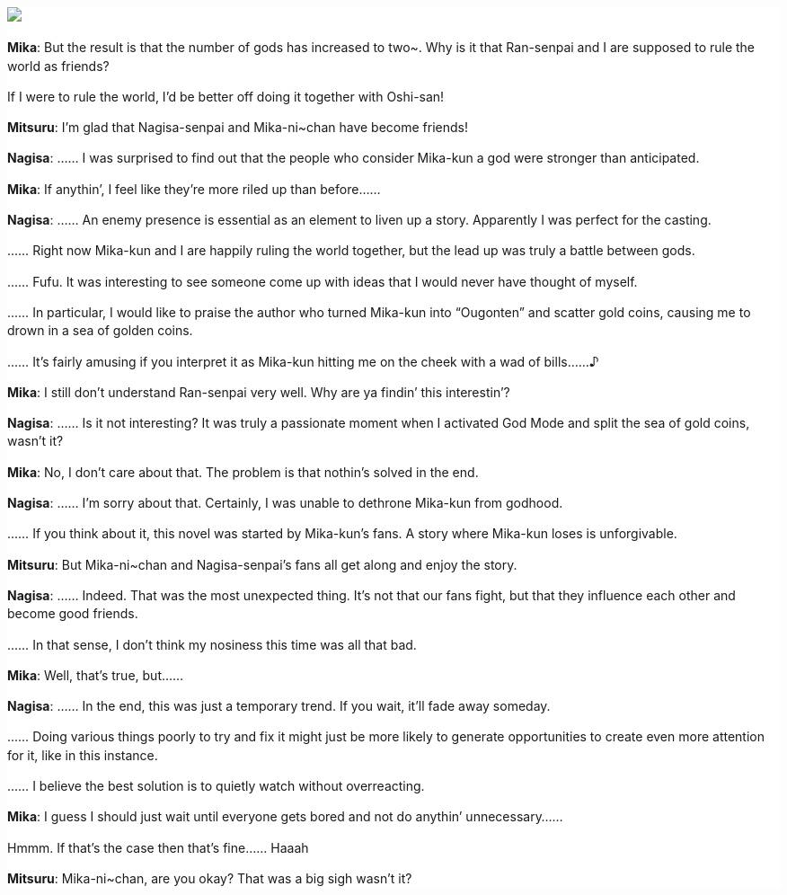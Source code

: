 <img src="/images/SecondEra/Ougonten/9aj2oywi.png">

**Mika**: But the result is that the number of gods has increased to two\~. Why is it that Ran-senpai and I are supposed to rule the world as friends?

If I were to rule the world, I’d be better off doing it together with Oshi-san!

**Mitsuru**: I’m glad that Nagisa-senpai and Mika-ni\~chan have become friends!

**Nagisa**: …… I was surprised to find out that the people who consider Mika-kun a god were stronger than anticipated.

**Mika**: If anythin’, I feel like they’re more riled up than before……

**Nagisa**: …… An enemy presence is essential as an element to liven up a story. Apparently I was perfect for the casting.

…… Right now Mika-kun and I are happily ruling the world together, but the lead up was truly a battle between gods.

…… Fufu. It was interesting to see someone come up with ideas that I would never have thought of myself.

…… In particular, I would like to praise the author who turned Mika-kun into “Ougonten” and scatter gold coins, causing me to drown in a sea of golden coins.

…… It’s fairly amusing if you interpret it as Mika-kun hitting me on the cheek with a wad of bills……♪

**Mika**: I still don’t understand Ran-senpai very well. Why are ya findin’ this interestin’?

**Nagisa**: …… Is it not interesting? It was truly a passionate moment when I activated God Mode and split the sea of gold coins, wasn’t it?

**Mika**: No, I don’t care about that. The problem is that nothin’s solved in the end.

**Nagisa**: …… I’m sorry about that. Certainly, I was unable to dethrone Mika-kun from godhood.

…… If you think about it, this novel was started by Mika-kun’s fans. A story where Mika-kun loses is unforgivable.

**Mitsuru**: But Mika-ni\~chan and Nagisa-senpai’s fans all get along and enjoy the story.

**Nagisa**: …… Indeed. That was the most unexpected thing. It’s not that our fans fight, but that they influence each other and become good friends.

…… In that sense, I don’t think my nosiness this time was all that bad.

**Mika**: Well, that’s true, but……

**Nagisa**: …… In the end, this was just a temporary trend. If you wait, it’ll fade away someday.

…… Doing various things poorly to try and fix it might just be more likely to generate opportunities to create even more attention for it, like in this instance.

…… I believe the best solution is to quietly watch without overreacting.

**Mika**: I guess I should just wait until everyone gets bored and not do anythin’ unnecessary……

Hmmm. If that’s the case then that’s fine…… Haaah

**Mitsuru**: Mika-ni\~chan, are you okay? That was a big sigh wasn’t it?
